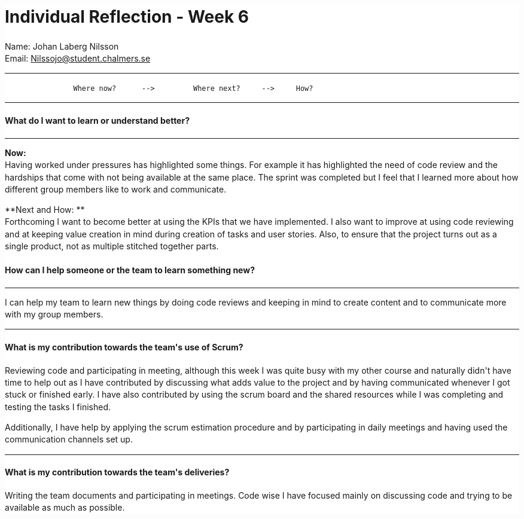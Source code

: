 # Individual Reflection - Week 6

Name:	Johan Laberg Nilsson  
Email:	Nilssojo@student.chalmers.se

-----

					Where now? 		--> 		Where next?		-->		How?

------

#### What do I want to learn or understand better? 

------

**Now:**  
Having worked under pressures has highlighted some things. For example it has highlighted the need of code review and the hardships that come with not being available at the same place. The sprint was completed but I feel that I learned more about how different group members like to work and communicate. 

**Next and How: **  
Forthcoming I want to become better at using the KPIs that we have implemented. I also want to improve at using code reviewing and at keeping value creation in mind during creation of tasks and user stories. Also, to ensure that the project turns out as a single product, not as multiple stitched together parts. 

#### How can I help someone or the team to learn something new? 

-------
I can help my team to learn new things by doing code reviews and keeping in mind to create content and to communicate more with my group members. 

------

#### What is my contribution towards the team's use of Scrum? 

Reviewing code and participating in meeting, although this week I was quite busy with my other course and naturally didn't have time to help out as I have contributed by discussing what adds value to the project and by having communicated whenever I got stuck or finished early. I have also contributed by using the scrum board and the shared resources while I was completing and testing the tasks I finished. 

Additionally, I have help by applying the scrum estimation procedure and by participating in daily meetings and having used the communication channels set up. 

-------

#### What is my contribution towards the team's deliveries?

Writing the team documents and participating in meetings. Code wise I have focused mainly on discussing code and trying to be available as much as possible.  
